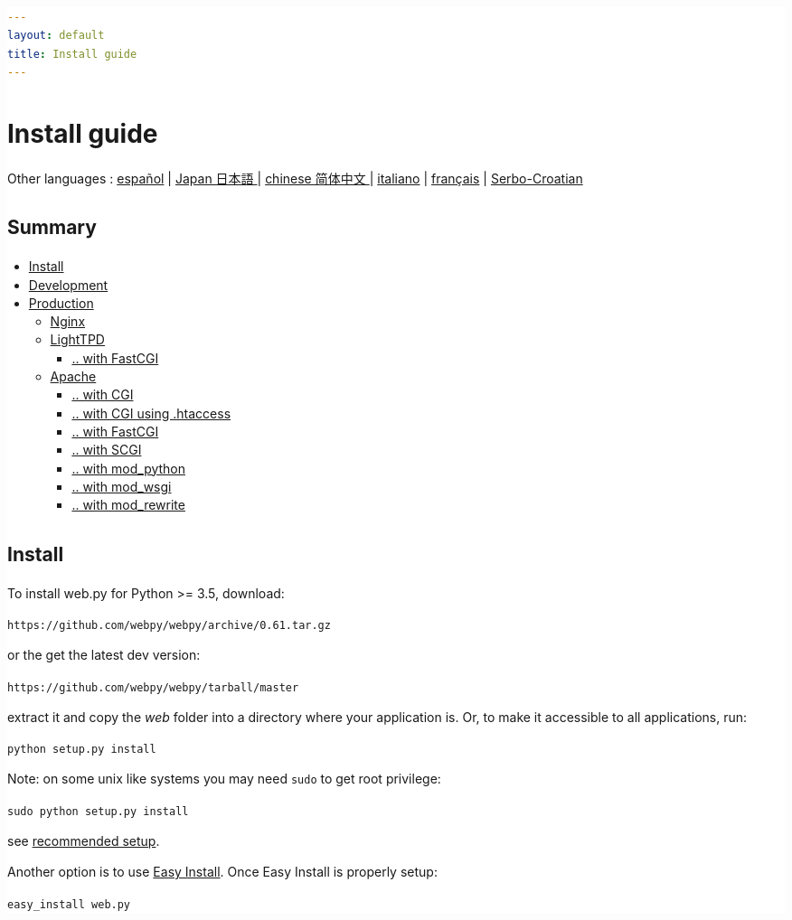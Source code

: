 ```yaml
---
layout: default
title: Install guide
---
```


# Install guide

Other languages : [español](/install.es) | [Japan 日本語 ](/install.ja) | [chinese 简体中文 ](/install.zh-cn) | [italiano](/install.it) | [français](/install.fr) | [Serbo-Croatian](http://science.webhostinggeeks.com/webpy-vodic-za-instalaciju)

## Summary

* <a href="#install">Install</a>
* <a href="#dev">Development</a>
* <a href="#prod">Production</a>
    * <a href="#nginx">Nginx</a>
    * <a href="#lighttpd">LightTPD</a>
        * <a href="#lighttpdfastcgi">.. with FastCGI</a>
    * <a href="#apache">Apache</a>
        * <a href="#apachecgi">.. with CGI</a>
        * <a href="#apachecgihtaccess"> .. with CGI using .htaccess</a>
        * <a href="#apachefastcgi">.. with FastCGI</a>
        * <a href="#apachescgi">.. with SCGI</a>
        * <a href="#apachemodpython">.. with mod_python</a>
        * <a href="#apachemodwsgi">.. with mod_wsgi</a>
        * <a href="#apachemodrewrite">.. with mod_rewrite</a>

<h2 id="install">Install</h2>

To install web.py for Python >= 3.5, download:

    https://github.com/webpy/webpy/archive/0.61.tar.gz

or the get the latest dev version:

    https://github.com/webpy/webpy/tarball/master

extract it and copy the _web_ folder into a directory where your application is. Or, to make it accessible to all applications, run:

    python setup.py install

Note: on some unix like systems you may need `sudo` to get root privilege:

    sudo python setup.py install

see [recommended setup](/recommended_setup).

Another option is to use [Easy Install](http://peak.telecommunity.com/DevCenter/EasyInstall). Once Easy Install is properly setup:

    easy_install web.py
